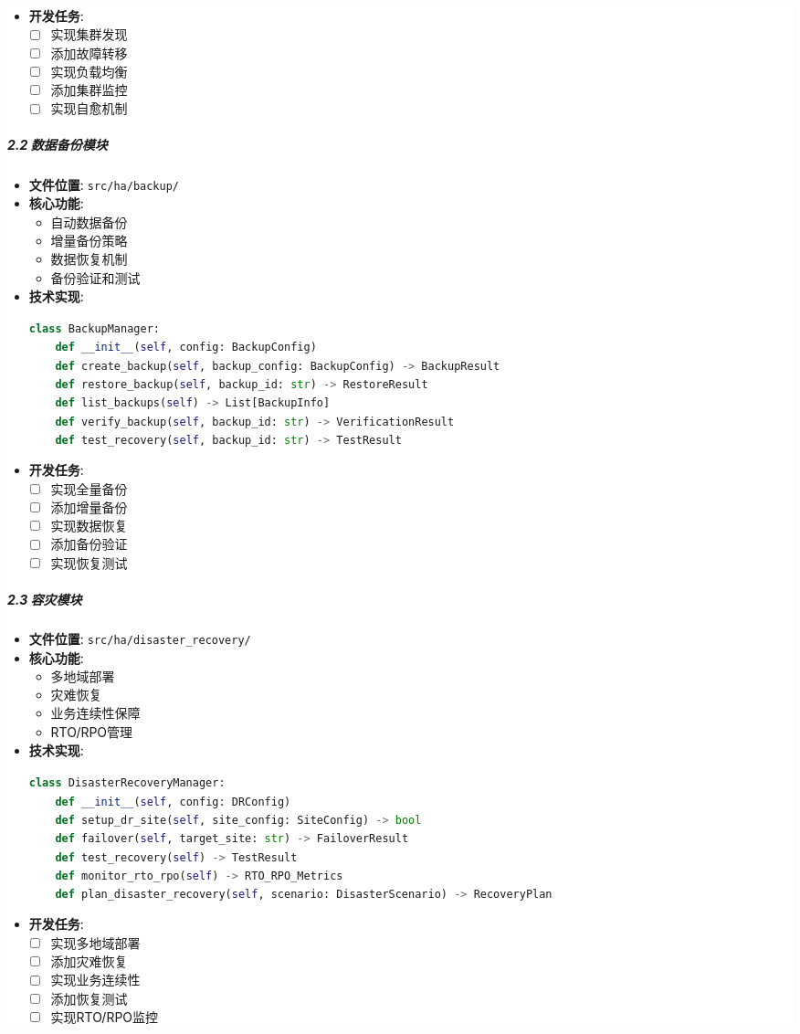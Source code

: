  ```python
  ```
- **开发任务**:
  - [ ] 实现集群发现
  - [ ] 添加故障转移
  - [ ] 实现负载均衡
  - [ ] 添加集群监控
  - [ ] 实现自愈机制

##### 2.2 数据备份模块
- **文件位置**: `src/ha/backup/`
- **核心功能**:
  - 自动数据备份
  - 增量备份策略
  - 数据恢复机制
  - 备份验证和测试
- **技术实现**:
  ```python
  class BackupManager:
      def __init__(self, config: BackupConfig)
      def create_backup(self, backup_config: BackupConfig) -> BackupResult
      def restore_backup(self, backup_id: str) -> RestoreResult
      def list_backups(self) -> List[BackupInfo]
      def verify_backup(self, backup_id: str) -> VerificationResult
      def test_recovery(self, backup_id: str) -> TestResult
  ```
- **开发任务**:
  - [ ] 实现全量备份
  - [ ] 添加增量备份
  - [ ] 实现数据恢复
  - [ ] 添加备份验证
  - [ ] 实现恢复测试

##### 2.3 容灾模块
- **文件位置**: `src/ha/disaster_recovery/`
- **核心功能**:
  - 多地域部署
  - 灾难恢复
  - 业务连续性保障
  - RTO/RPO管理
- **技术实现**:
  ```python
  class DisasterRecoveryManager:
      def __init__(self, config: DRConfig)
      def setup_dr_site(self, site_config: SiteConfig) -> bool
      def failover(self, target_site: str) -> FailoverResult
      def test_recovery(self) -> TestResult
      def monitor_rto_rpo(self) -> RTO_RPO_Metrics
      def plan_disaster_recovery(self, scenario: DisasterScenario) -> RecoveryPlan
  ```
- **开发任务**:
  - [ ] 实现多地域部署
  - [ ] 添加灾难恢复
  - [ ] 实现业务连续性
  - [ ] 添加恢复测试
  - [ ] 实现RTO/RPO监控
